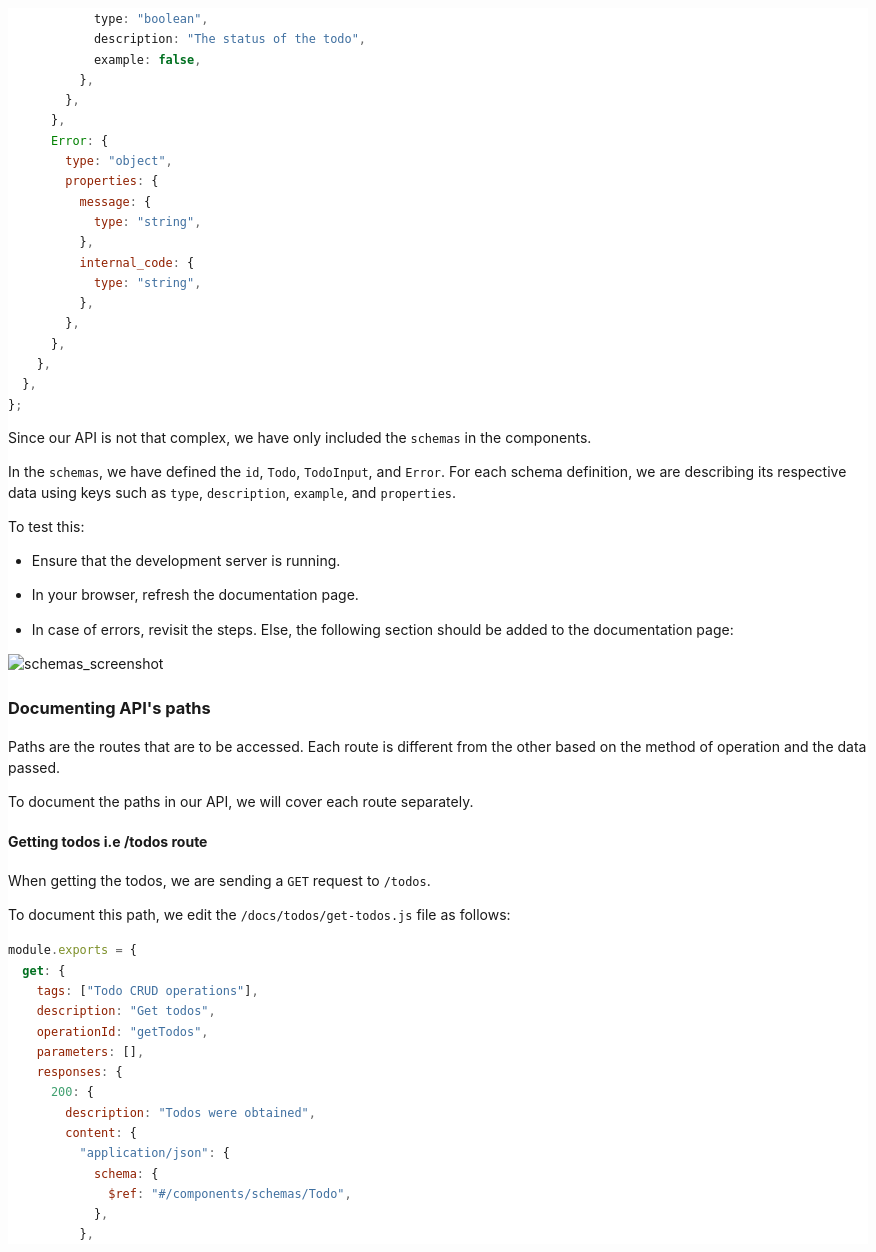 ```javascript
            type: "boolean",
            description: "The status of the todo",
            example: false,
          },
        },
      },
      Error: {
        type: "object",
        properties: {
          message: {
            type: "string",
          },
          internal_code: {
            type: "string",
          },
        },
      },
    },
  },
};
```

Since our API is not that complex, we have only included the `schemas` in the components.

In the `schemas`, we have defined the `id`, `Todo`, `TodoInput`, and `Error`. For each schema definition, we are describing its respective data using keys such as `type`, `description`, `example`, and `properties`.

To test this:

- Ensure that the development server is running.

- In your browser, refresh the documentation page.

- In case of errors, revisit the steps. Else, the following section should be added to the documentation page:

![schemas_screenshot](/documenting-node.js-rest-api-using-swagger/schemas-screenshot.png)

### Documenting API's paths

Paths are the routes that are to be accessed. Each route is different from the other based on the method of operation and the data passed.

To document the paths in our API, we will cover each route separately.

#### Getting todos i.e /todos route

When getting the todos, we are sending a `GET` request to `/todos`.

To document this path, we edit the `/docs/todos/get-todos.js` file as follows:

```javascript
module.exports = {
  get: {
    tags: ["Todo CRUD operations"],
    description: "Get todos",
    operationId: "getTodos",
    parameters: [],
    responses: {
      200: {
        description: "Todos were obtained",
        content: {
          "application/json": {
            schema: {
              $ref: "#/components/schemas/Todo",
            },
          },
```
